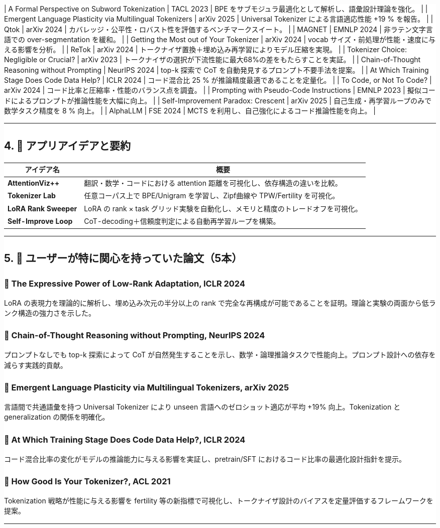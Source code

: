 | A Formal Perspective on Subword Tokenization | TACL 2023 | BPE をサブモジュラ最適化として解析し、語彙設計理論を強化。 |
| Emergent Language Plasticity via Multilingual Tokenizers | arXiv 2025 | Universal Tokenizer による言語適応性能 +19 % を報告。 |
| Qtok | arXiv 2024 | カバレッジ・公平性・ロバスト性を評価するベンチマークスイート。 |
| MAGNET | EMNLP 2024 | 非ラテン文字言語での over-segmentation を緩和。 |
| Getting the Most out of Your Tokenizer | arXiv 2024 | vocab サイズ・前処理が性能・速度に与える影響を分析。 |
| ReTok | arXiv 2024 | トークナイザ置換＋埋め込み再学習によりモデル圧縮を実現。 |
| Tokenizer Choice: Negligible or Crucial? | arXiv 2023 | トークナイザの選択が下流性能に最大68%の差をもたらすことを実証。 |
| Chain-of-Thought Reasoning without Prompting | NeurIPS 2024 | top-k 探索で CoT を自動発見するプロンプト不要手法を提案。 |
| At Which Training Stage Does Code Data Help? | ICLR 2024 | コード混合比 25 % が推論精度最適であることを定量化。 |
| To Code, or Not To Code? | arXiv 2024 | コード比率と圧縮率・性能のバランス点を調査。 |
| Prompting with Pseudo-Code Instructions | EMNLP 2023 | 擬似コードによるプロンプトが推論性能を大幅に向上。 |
| Self-Improvement Paradox: Crescent | arXiv 2025 | 自己生成・再学習ループのみで数学タスク精度を 8 % 向上。 |
| AlphaLLM | FSE 2024 | MCTS を利用し、自己強化によるコード推論性能を向上。 |

---

## 4. 📱 アプリアイデアと要約

| アイデア名 | 概要 |
|------------|------|
| **AttentionViz++** | 翻訳・数学・コードにおける attention 距離を可視化し、依存構造の違いを比較。 |
| **Tokenizer Lab** | 任意コーパス上で BPE/Unigram を学習し、Zipf曲線や TPW/Fertility を可視化。 |
| **LoRA Rank Sweeper** | LoRA の rank × task グリッド実験を自動化し、メモリと精度のトレードオフを可視化。 |
| **Self-Improve Loop** | CoT-decoding＋信頼度判定による自動再学習ループを構築。 |

---

## 5. 🌟 ユーザーが特に関心を持っていた論文（5本）

### 📌 The Expressive Power of Low-Rank Adaptation, ICLR 2024  
LoRA の表現力を理論的に解析し、埋め込み次元の半分以上の rank で完全な再構成が可能であることを証明。理論と実験の両面から低ランク構造の強力さを示した。

### 📌 Chain-of-Thought Reasoning without Prompting, NeurIPS 2024  
プロンプトなしでも top-k 探索によって CoT が自然発生することを示し、数学・論理推論タスクで性能向上。プロンプト設計への依存を減らす実践的貢献。

### 📌 Emergent Language Plasticity via Multilingual Tokenizers, arXiv 2025  
言語間で共通語彙を持つ Universal Tokenizer により unseen 言語へのゼロショット適応が平均 +19% 向上。Tokenization と generalization の関係を明確化。

### 📌 At Which Training Stage Does Code Data Help?, ICLR 2024  
コード混合比率の変化がモデルの推論能力に与える影響を実証し、pretrain/SFT におけるコード比率の最適化設計指針を提示。

### 📌 How Good Is Your Tokenizer?, ACL 2021  
Tokenization 戦略が性能に与える影響を fertility 等の新指標で可視化し、トークナイザ設計のバイアスを定量評価するフレームワークを提案。

---

